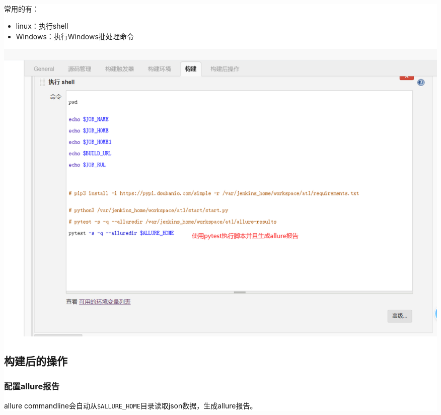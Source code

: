 常用的有：

-   linux：执行shell
-   Windows：执行Windows批处理命令

![image-20200527170348674](assets/image-20200527170348674.png)



## 构建后的操作

### 配置allure报告

allure commandline会自动从`$ALLURE_HOME`目录读取json数据，生成allure报告。


